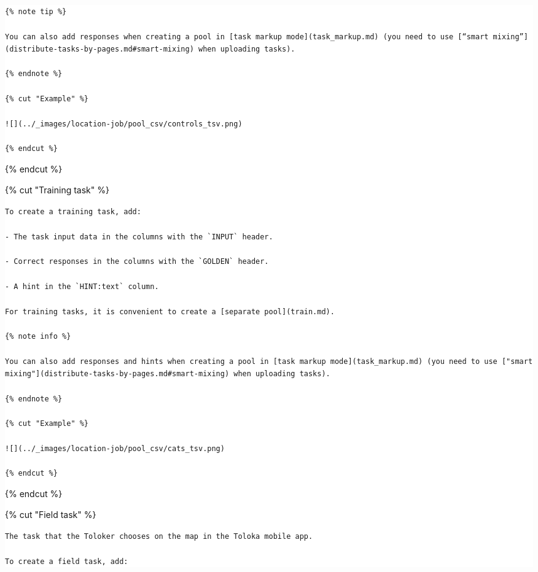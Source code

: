     {% note tip %}

    You can also add responses when creating a pool in [task markup mode](task_markup.md) (you need to use [“smart mixing”](distribute-tasks-by-pages.md#smart-mixing) when uploading tasks).

    {% endnote %}

    {% cut "Example" %}

    ![](../_images/location-job/pool_csv/controls_tsv.png)

    {% endcut %}

  {% endcut %}

  {% cut "Training task" %}

    To create a training task, add:

    - The task input data in the columns with the `INPUT` header.

    - Correct responses in the columns with the `GOLDEN` header.

    - A hint in the `HINT:text` column.

    For training tasks, it is convenient to create a [separate pool](train.md).

    {% note info %}

    You can also add responses and hints when creating a pool in [task markup mode](task_markup.md) (you need to use ["smart mixing"](distribute-tasks-by-pages.md#smart-mixing) when uploading tasks).

    {% endnote %}

    {% cut "Example" %}

    ![](../_images/location-job/pool_csv/cats_tsv.png)

    {% endcut %}

  {% endcut %}

  {% cut "Field task" %}

    The task that the Toloker chooses on the map in the Toloka mobile app.

    To create a field task, add:
